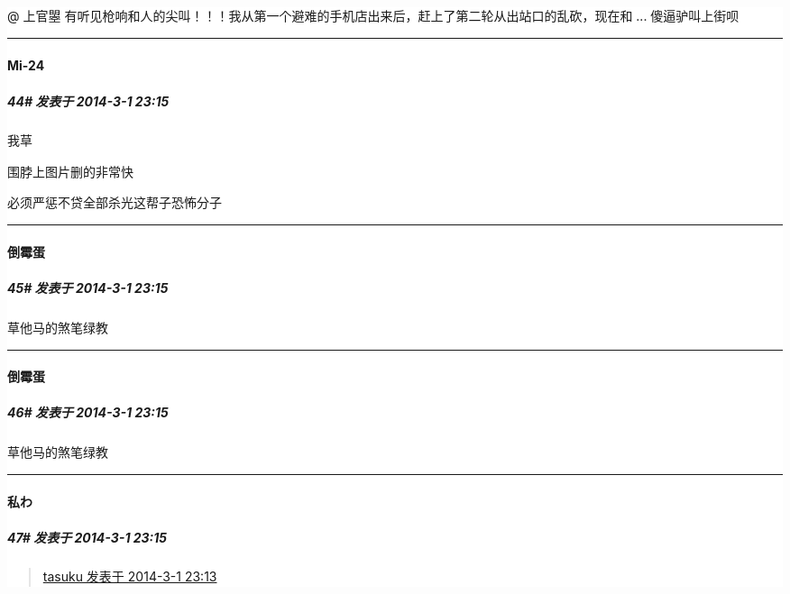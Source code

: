 @ 上官曌 有听见枪响和人的尖叫！！！我从第一个避难的手机店出来后，赶上了第二轮从出站口的乱砍，现在和 ...</blockquote>
傻逼驴叫上街呗







-----

####  Mi-24  
##### 44#       发表于 2014-3-1 23:15




我草

围脖上图片删的非常快

必须严惩不贷全部杀光这帮子恐怖分子







-----

####  倒霉蛋  
##### 45#       发表于 2014-3-1 23:15




草他马的煞笔绿教







-----

####  倒霉蛋  
##### 46#       发表于 2014-3-1 23:15




草他马的煞笔绿教







-----

####  私わ  
##### 47#       发表于 2014-3-1 23:15



<blockquote><a href="httphttps://bbs.saraba1st.com/2b/forum.php?mod=redirect&amp;goto=findpost&amp;pid=24650228&amp;ptid=1003195" target="_blank">tasuku 发表于 2014-3-1 23:13</a>
